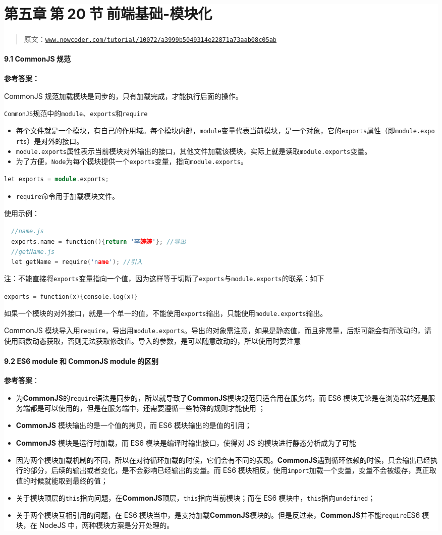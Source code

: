 # 第五章 第 20 节 前端基础-模块化

> 原文：[`www.nowcoder.com/tutorial/10072/a3999b5049314e22871a73aab08c05ab`](https://www.nowcoder.com/tutorial/10072/a3999b5049314e22871a73aab08c05ab)

#### 9.1 CommonJS 规范

**参考答案：**

CommonJS 规范加载模块是同步的，只有加载完成，才能执行后面的操作。

`CommonJS`规范中的`module`、`exports`和`require`

*   每个文件就是一个模块，有自己的作用域。每个模块内部，`module`变量代表当前模块，是一个对象，它的`exports`属性（即`module.exports`）是对外的接口。
*   `module.exports`属性表示当前模块对外输出的接口，其他文件加载该模块，实际上就是读取`module.exports`变量。
*   为了方便，`Node`为每个模块提供一个`exports`变量，指向`module.exports`。

```cpp
let exports = module.exports;
```

*   `require`命令用于加载模块文件。

使用示例：

```cpp
  //name.js
  exports.name = function(){return '李婷婷'}; //导出
  //getName.js
  let getName = require('name'); //引入
```

注：不能直接将`exports`变量指向一个值，因为这样等于切断了`exports`与`module.exports`的联系：如下

```cpp
exports = function(x){console.log(x)}
```

如果一个模块的对外接口，就是一个单一的值，不能使用`exports`输出，只能使用`module.exports`输出。

CommonJS 模块导入用`require`，导出用`module.exports`。导出的对象需注意，如果是静态值，而且非常量，后期可能会有所改动的，请使用函数动态获取，否则无法获取修改值。导入的参数，是可以随意改动的，所以使用时要注意

#### 9.2 ES6 module 和 CommonJS module 的区别

**参考答案**：

*   为**CommonJS**的`require`语法是同步的，所以就导致了**CommonJS**模块规范只适合用在服务端，而 ES6 模块无论是在浏览器端还是服务端都是可以使用的，但是在服务端中，还需要遵循一些特殊的规则才能使用 ；

*   **CommonJS** 模块输出的是一个值的拷贝，而 ES6 模块输出的是值的引用；

*   **CommonJS** 模块是运行时加载，而 ES6 模块是编译时输出接口，使得对 JS 的模块进行静态分析成为了可能

*   因为两个模块加载机制的不同，所以在对待循环加载的时候，它们会有不同的表现。**CommonJS**遇到循环依赖的时候，只会输出已经执行的部分，后续的输出或者变化，是不会影响已经输出的变量。而 ES6 模块相反，使用`import`加载一个变量，变量不会被缓存，真正取值的时候就能取到最终的值；

*   关于模块顶层的`this`指向问题，在**CommonJS**顶层，`this`指向当前模块；而在 ES6 模块中，`this`指向`undefined`；

*   关于两个模块互相引用的问题，在 ES6 模块当中，是支持加载**CommonJS**模块的。但是反过来，**CommonJS**并不能`require`ES6 模块，在 NodeJS 中，两种模块方案是分开处理的。
